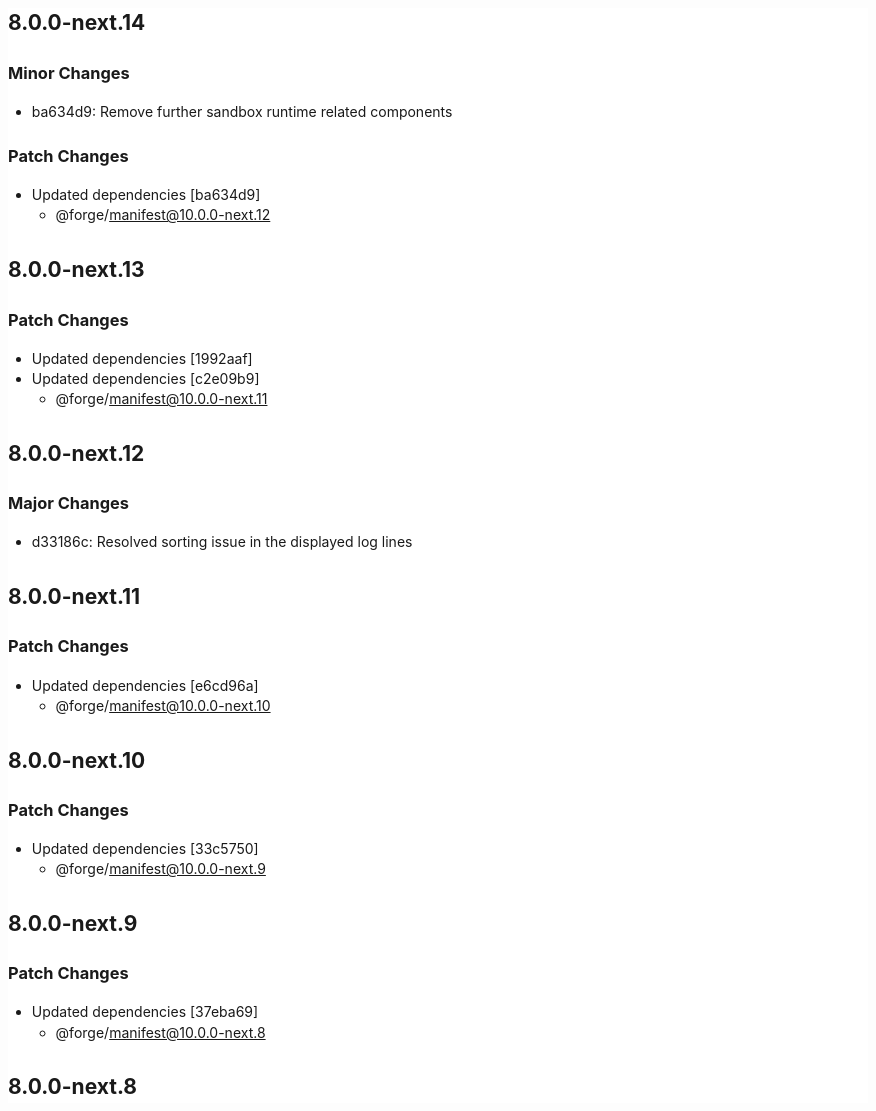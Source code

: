 ## 8.0.0-next.14

### Minor Changes

- ba634d9: Remove further sandbox runtime related components

### Patch Changes

- Updated dependencies [ba634d9]
  - @forge/manifest@10.0.0-next.12

## 8.0.0-next.13

### Patch Changes

- Updated dependencies [1992aaf]
- Updated dependencies [c2e09b9]
  - @forge/manifest@10.0.0-next.11

## 8.0.0-next.12

### Major Changes

- d33186c: Resolved sorting issue in the displayed log lines

## 8.0.0-next.11

### Patch Changes

- Updated dependencies [e6cd96a]
  - @forge/manifest@10.0.0-next.10

## 8.0.0-next.10

### Patch Changes

- Updated dependencies [33c5750]
  - @forge/manifest@10.0.0-next.9

## 8.0.0-next.9

### Patch Changes

- Updated dependencies [37eba69]
  - @forge/manifest@10.0.0-next.8

## 8.0.0-next.8
